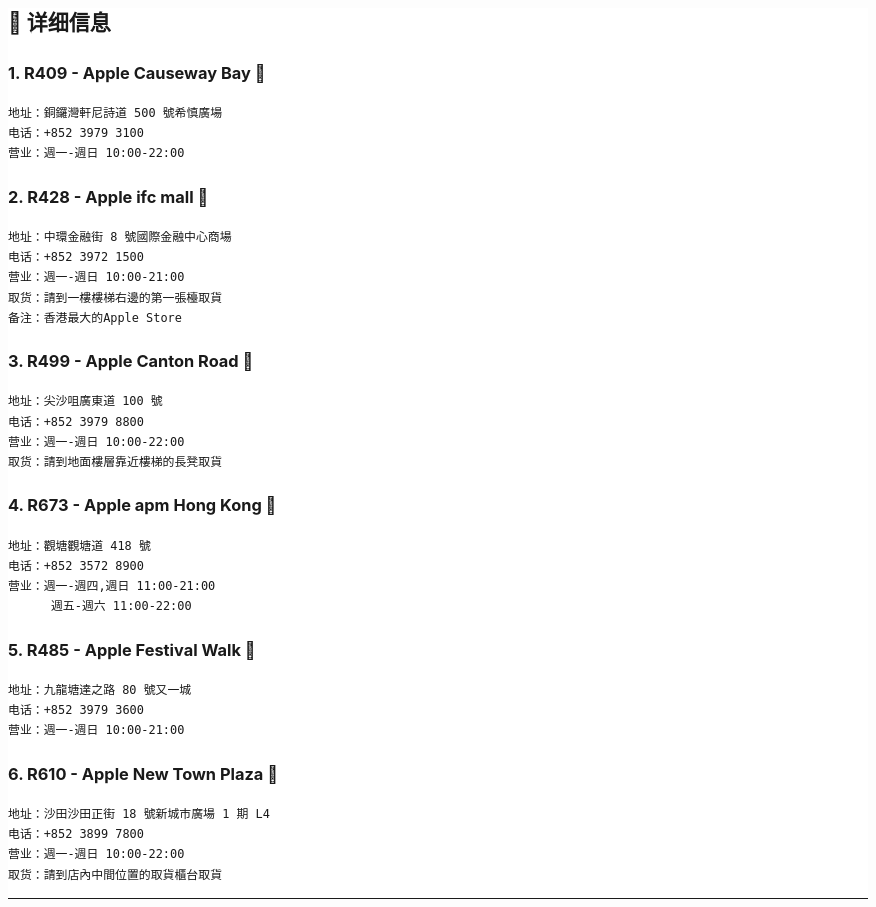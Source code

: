 
## 📝 详细信息

### 1. R409 - Apple Causeway Bay 🏬
```
地址：銅鑼灣軒尼詩道 500 號希慎廣場
电话：+852 3979 3100
营业：週一-週日 10:00-22:00
```

### 2. R428 - Apple ifc mall 🏬
```
地址：中環金融街 8 號國際金融中心商場
电话：+852 3972 1500
营业：週一-週日 10:00-21:00
取货：請到一樓樓梯右邊的第一張檯取貨
备注：香港最大的Apple Store
```

### 3. R499 - Apple Canton Road 🏬
```
地址：尖沙咀廣東道 100 號
电话：+852 3979 8800
营业：週一-週日 10:00-22:00
取货：請到地面樓層靠近樓梯的長凳取貨
```

### 4. R673 - Apple apm Hong Kong 🏬
```
地址：觀塘觀塘道 418 號
电话：+852 3572 8900
营业：週一-週四,週日 11:00-21:00
      週五-週六 11:00-22:00
```

### 5. R485 - Apple Festival Walk 🏬
```
地址：九龍塘達之路 80 號又一城
电话：+852 3979 3600
营业：週一-週日 10:00-21:00
```

### 6. R610 - Apple New Town Plaza 🏬
```
地址：沙田沙田正街 18 號新城市廣場 1 期 L4
电话：+852 3899 7800
营业：週一-週日 10:00-22:00
取货：請到店內中間位置的取貨櫃台取貨
```

---
